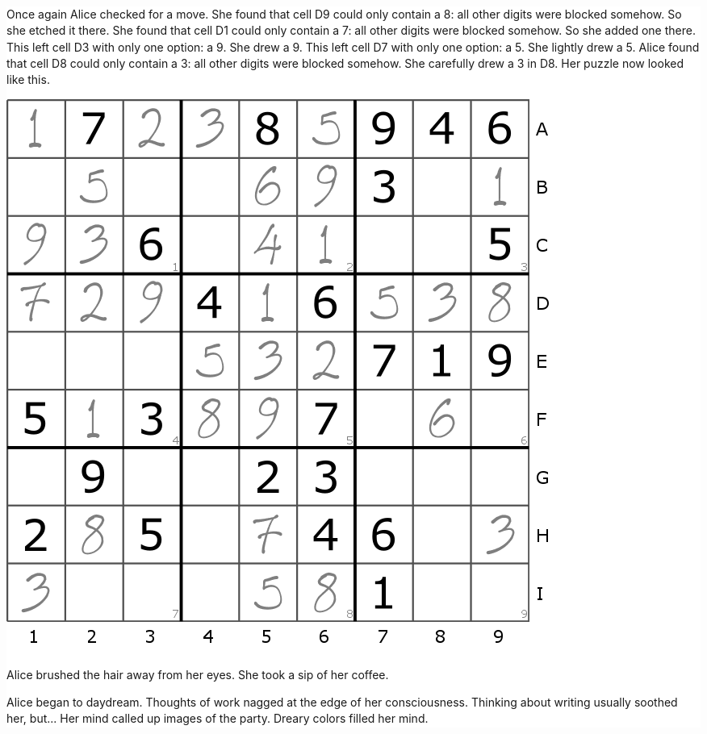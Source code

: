 Once again Alice checked for a move.
She found that cell D9 could only contain a 8: all other digits were blocked somehow. 
So she etched it there. 
She found that cell D1 could only contain a 7: all other digits were blocked somehow. 
So she added one there. 
This left cell D3 with only one option: a 9. 
She drew a 9. 
This left cell D7 with only one option: a 5. 
She lightly drew a 5. 
Alice found that cell D8 could only contain a 3: all other digits were blocked somehow. 
She carefully drew a 3 in D8. 
Her puzzle now looked like this.

![172385946.5..693.1936.41..5729416538...532719513897.6..9..23...285.746.33...581..](172385946050069301936041005729416538000532719513897060090023000285074603300058100.png "172385946.5..693.1936.41..5729416538...532719513897.6..9..23...285.746.33...581..")

Alice brushed the hair away from her eyes. She took a sip of her coffee.

Alice began to daydream. 
Thoughts of work nagged at the edge of her consciousness. Thinking about writing usually soothed her, but... Her mind called up images of the party. Dreary colors filled her mind.
